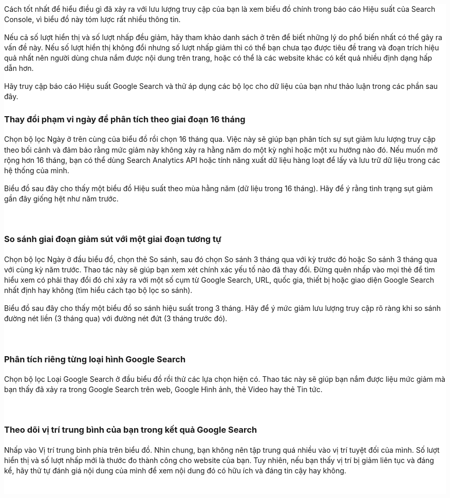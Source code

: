Cách tốt nhất để hiểu điều gì đã xảy ra với lưu lượng truy cập của bạn là xem biểu đồ chính trong báo cáo Hiệu suất của Search Console, vì biểu đồ này tóm lược rất nhiều thông tin.

Nếu cả số lượt hiển thị và số lượt nhấp đều giảm, hãy tham khảo danh sách ở trên để biết những lý do phổ biến nhất có thể gây ra vấn đề này. Nếu số lượt hiển thị không đổi nhưng số lượt nhấp giảm thì có thể bạn chưa tạo được tiêu đề trang và đoạn trích hiệu quả nhất nên người dùng chưa nắm được nội dung trên trang, hoặc có thể là các website khác có kết quả nhiều định dạng hấp dẫn hơn.

Hãy truy cập báo cáo Hiệu suất Google Search và thử áp dụng các bộ lọc cho dữ liệu của bạn như thảo luận trong các phần sau đây.

### Thay đổi phạm vi ngày để phân tích theo giai đoạn 16 tháng

Chọn bộ lọc Ngày ở trên cùng của biểu đồ rồi chọn 16 tháng qua. Việc này sẽ giúp bạn phân tích sự sụt giảm lưu lượng truy cập theo bối cảnh và đảm bảo rằng mức giảm này không xảy ra hằng năm do một kỳ nghỉ hoặc một xu hướng nào đó. Nếu muốn mở rộng hơn 16 tháng, bạn có thể dùng Search Analytics API hoặc tính năng xuất dữ liệu hàng loạt để lấy và lưu trữ dữ liệu trong các hệ thống của mình.

Biểu đồ sau đây cho thấy một biểu đồ Hiệu suất theo mùa hằng năm (dữ liệu trong 16 tháng). Hãy để ý rằng tình trạng sụt giảm gần đây giống hệt như năm trước.

<figure><img src="https://nhavantuonglai.com/image/article/developer/cam-nang-toi-uu-seo-chuan-google-co-ban-tinh-trang-giam-luu-luong-truy-cap-tren-google-search-4.jpg" alt=""><figcaption></figcaption></figure>

### So sánh giai đoạn giảm sút với một giai đoạn tương tự

Chọn bộ lọc Ngày ở đầu biểu đồ, chọn thẻ So sánh, sau đó chọn So sánh 3 tháng qua với kỳ trước đó hoặc So sánh 3 tháng qua với cùng kỳ năm trước. Thao tác này sẽ giúp bạn xem xét chính xác yếu tố nào đã thay đổi. Đừng quên nhấp vào mọi thẻ để tìm hiểu xem có phải thay đổi đó chỉ xảy ra với một số cụm từ Google Search, URL, quốc gia, thiết bị hoặc giao diện Google Search nhất định hay không (tìm hiểu cách tạo bộ lọc so sánh).

Biểu đồ sau đây cho thấy một biểu đồ so sánh hiệu suất trong 3 tháng. Hãy để ý mức giảm lưu lượng truy cập rõ ràng khi so sánh đường nét liền (3 tháng qua) với đường nét đứt (3 tháng trước đó).

<figure><img src="https://nhavantuonglai.com/image/article/developer/cam-nang-toi-uu-seo-chuan-google-co-ban-tinh-trang-giam-luu-luong-truy-cap-tren-google-search-5.jpg" alt=""><figcaption></figcaption></figure>

### Phân tích riêng từng loại hình Google Search

Chọn bộ lọc Loại Google Search ở đầu biểu đồ rồi thử các lựa chọn hiện có. Thao tác này sẽ giúp bạn nắm được liệu mức giảm mà bạn thấy đã xảy ra trong Google Search trên web, Google Hình ảnh, thẻ Video hay thẻ Tin tức.

<figure><img src="https://nhavantuonglai.com/image/article/developer/cam-nang-toi-uu-seo-chuan-google-co-ban-tinh-trang-giam-luu-luong-truy-cap-tren-google-search-6.jpg" alt=""><figcaption></figcaption></figure>

### Theo dõi vị trí trung bình của bạn trong kết quả Google Search

Nhấp vào Vị trí trung bình phía trên biểu đồ. Nhìn chung, bạn không nên tập trung quá nhiều vào vị trí tuyệt đối của mình. Số lượt hiển thị và số lượt nhấp mới là thước đo thành công cho website của bạn. Tuy nhiên, nếu bạn thấy vị trí bị giảm liên tục và đáng kể, hãy thử tự đánh giá nội dung của mình để xem nội dung đó có hữu ích và đáng tin cậy hay không.

<figure><img src="https://nhavantuonglai.com/image/article/developer/cam-nang-toi-uu-seo-chuan-google-co-ban-tinh-trang-giam-luu-luong-truy-cap-tren-google-search-7.jpg" alt=""><figcaption></figcaption></figure>
